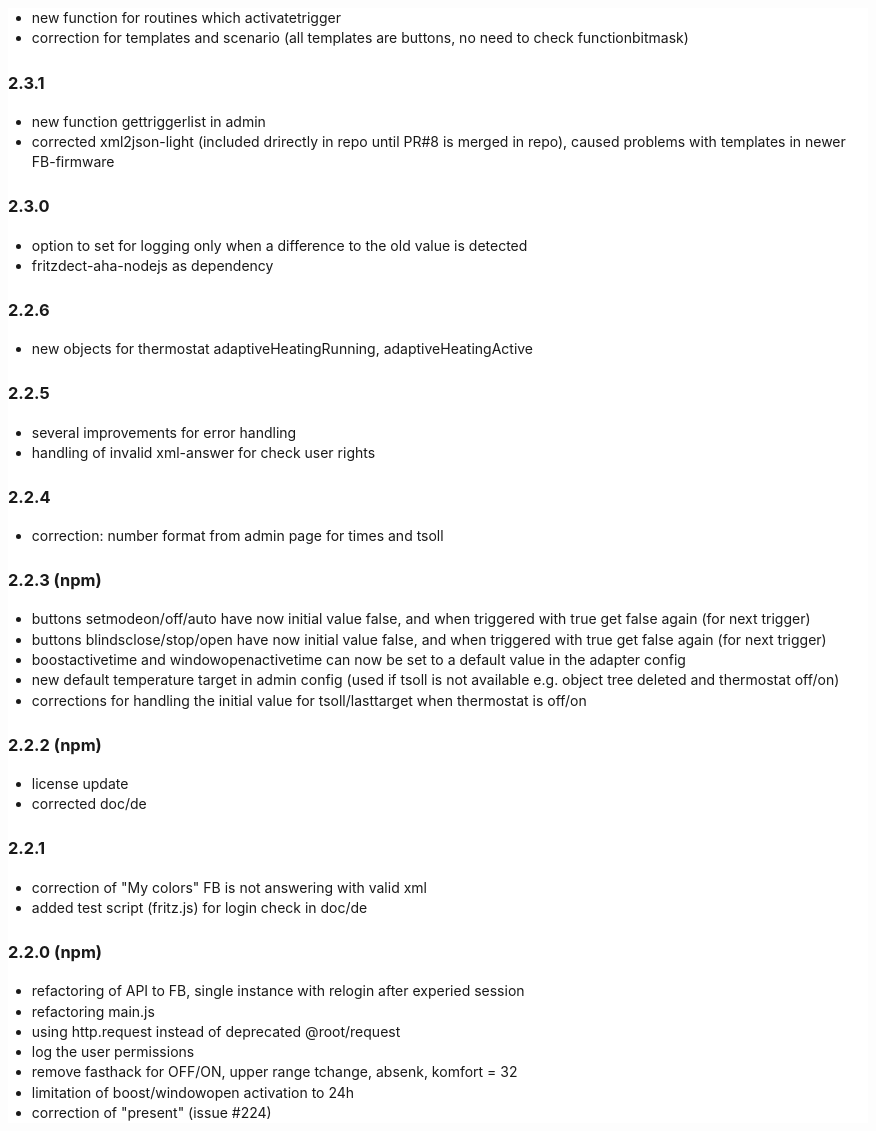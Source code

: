 - new function for routines which activatetrigger
- correction for templates and scenario (all templates are buttons, no need to check functionbitmask)

### 2.3.1

- new function gettriggerlist in admin
- corrected xml2json-light (included drirectly in repo until PR#8 is merged in repo), caused problems with templates in newer FB-firmware

### 2.3.0

- option to set for logging only when a difference to the old value is detected
- fritzdect-aha-nodejs as dependency

### 2.2.6

- new objects for thermostat adaptiveHeatingRunning, adaptiveHeatingActive

### 2.2.5

- several improvements for error handling
- handling of invalid xml-answer for check user rights

### 2.2.4

- correction: number format from admin page for times and tsoll

### 2.2.3 (npm)

- buttons setmodeon/off/auto have now initial value false, and when triggered with true get false again (for next trigger)
- buttons blindsclose/stop/open have now initial value false, and when triggered with true get false again (for next trigger)
- boostactivetime and windowopenactivetime can now be set to a default value in the adapter config
- new default temperature target in admin config (used if tsoll is not available e.g. object tree deleted and thermostat off/on)
- corrections for handling the initial value for tsoll/lasttarget when thermostat is off/on

### 2.2.2 (npm)

- license update
- corrected doc/de

### 2.2.1

- correction of "My colors" FB is not answering with valid xml
- added test script (fritz.js) for login check in doc/de

### 2.2.0 (npm)

- refactoring of API to FB, single instance with relogin after experied session
- refactoring main.js
- using http.request instead of deprecated @root/request
- log the user permissions
- remove fasthack for OFF/ON, upper range tchange, absenk, komfort = 32
- limitation of boost/windowopen activation to 24h
- correction of "present" (issue #224)
